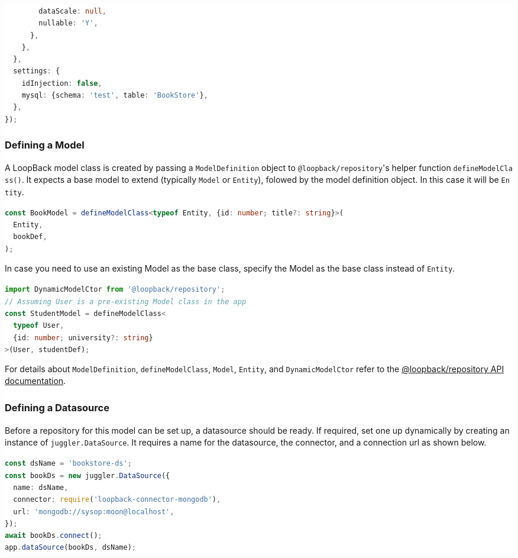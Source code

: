 ```ts
        dataScale: null,
        nullable: 'Y',
      },
    },
  },
  settings: {
    idInjection: false,
    mysql: {schema: 'test', table: 'BookStore'},
  },
});
```

### Defining a Model

A LoopBack model class is created by passing a `ModelDefinition` object to
`@loopback/repository`'s helper function `defineModelClass()`. It expects a base
model to extend (typically `Model` or `Entity`), folowed by the model definition
object. In this case it will be `Entity`.

```ts
const BookModel = defineModelClass<typeof Entity, {id: number; title?: string}>(
  Entity,
  bookDef,
);
```

In case you need to use an existing Model as the base class, specify the Model
as the base class instead of `Entity`.

```ts
import DynamicModelCtor from '@loopback/repository';
// Assuming User is a pre-existing Model class in the app
const StudentModel = defineModelClass<
  typeof User,
  {id: number; university?: string}
>(User, studentDef);
```

For details about `ModelDefinition`, `defineModelClass`, `Model`, `Entity`, and
`DynamicModelCtor` refer to the
[@loopback/repository API documentation](./apidocs.repository.html).

### Defining a Datasource

Before a repository for this model can be set up, a datasource should be ready.
If required, set one up dynamically by creating an instance of
`juggler.DataSource`. It requires a name for the datasource, the connector, and
a connection url as shown below.

```ts
const dsName = 'bookstore-ds';
const bookDs = new juggler.DataSource({
  name: dsName,
  connector: require('loopback-connector-mongodb'),
  url: 'mongodb://sysop:moon@localhost',
});
await bookDs.connect();
app.dataSource(bookDs, dsName);
```
